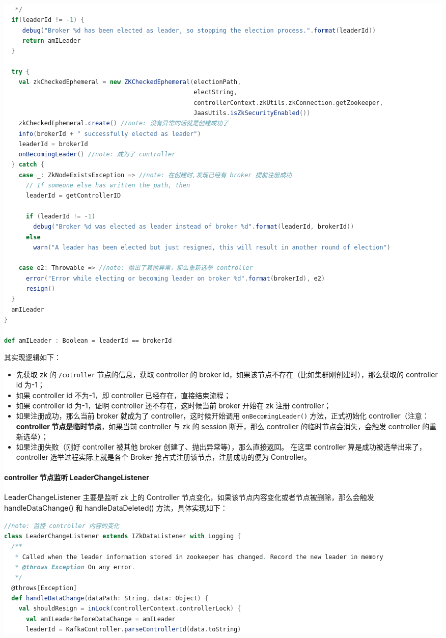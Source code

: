 ``` scala
   */
  if(leaderId != -1) {
     debug("Broker %d has been elected as leader, so stopping the election process.".format(leaderId))
     return amILeader
  }

  try {
    val zkCheckedEphemeral = new ZKCheckedEphemeral(electionPath,
                                                    electString,
                                                    controllerContext.zkUtils.zkConnection.getZookeeper,
                                                    JaasUtils.isZkSecurityEnabled())
    zkCheckedEphemeral.create() //note: 没有异常的话就是创建成功了
    info(brokerId + " successfully elected as leader")
    leaderId = brokerId
    onBecomingLeader() //note: 成为了 controller
  } catch {
    case _: ZkNodeExistsException => //note: 在创建时,发现已经有 broker 提前注册成功
      // If someone else has written the path, then
      leaderId = getControllerID

      if (leaderId != -1)
        debug("Broker %d was elected as leader instead of broker %d".format(leaderId, brokerId))
      else
        warn("A leader has been elected but just resigned, this will result in another round of election")

    case e2: Throwable => //note: 抛出了其他异常，那么重新选举 controller
      error("Error while electing or becoming leader on broker %d".format(brokerId), e2)
      resign()
  }
  amILeader
}

def amILeader : Boolean = leaderId == brokerId
```
 其实现逻辑如下：    
 - 先获取 zk 的 <code>/cotroller</code> 节点的信息，获取 controller 的 broker id，如果该节点不存在（比如集群刚创建时），那么获取的 controller id 为-1； 
 - 如果 controller id 不为-1，即 controller 已经存在，直接结束流程； 
 - 如果 controller id 为-1，证明 controller 还不存在，这时候当前 broker 开始在 zk 注册 controller； 
 - 如果注册成功，那么当前 broker 就成为了 controller，这时候开始调用 <code>onBecomingLeader()</code> 方法，正式初始化 controller（注意：<strong>controller 节点是临时节点</strong>，如果当前 controller 与 zk 的 session 断开，那么 controller 的临时节点会消失，会触发 controller 的重新选举）； 
 - 如果注册失败（刚好 controller 被其他 broker 创建了、抛出异常等），那么直接返回。  在这里 controller 算是成功被选举出来了，controller 选举过程实际上就是各个 Broker 抢占式注册该节点，注册成功的便为 Controller。   
 #### controller 节点监听 LeaderChangeListener 
 LeaderChangeListener 主要是监听 zk 上的 Controller 节点变化，如果该节点内容变化或者节点被删除，那么会触发 handleDataChange() 和 handleDataDeleted() 方法，具体实现如下：   
``` scala
//note: 监控 controller 内容的变化
class LeaderChangeListener extends IZkDataListener with Logging {
  /**
   * Called when the leader information stored in zookeeper has changed. Record the new leader in memory
   * @throws Exception On any error.
   */
  @throws[Exception]
  def handleDataChange(dataPath: String, data: Object) {
    val shouldResign = inLock(controllerContext.controllerLock) {
      val amILeaderBeforeDataChange = amILeader
      leaderId = KafkaController.parseControllerId(data.toString)
```